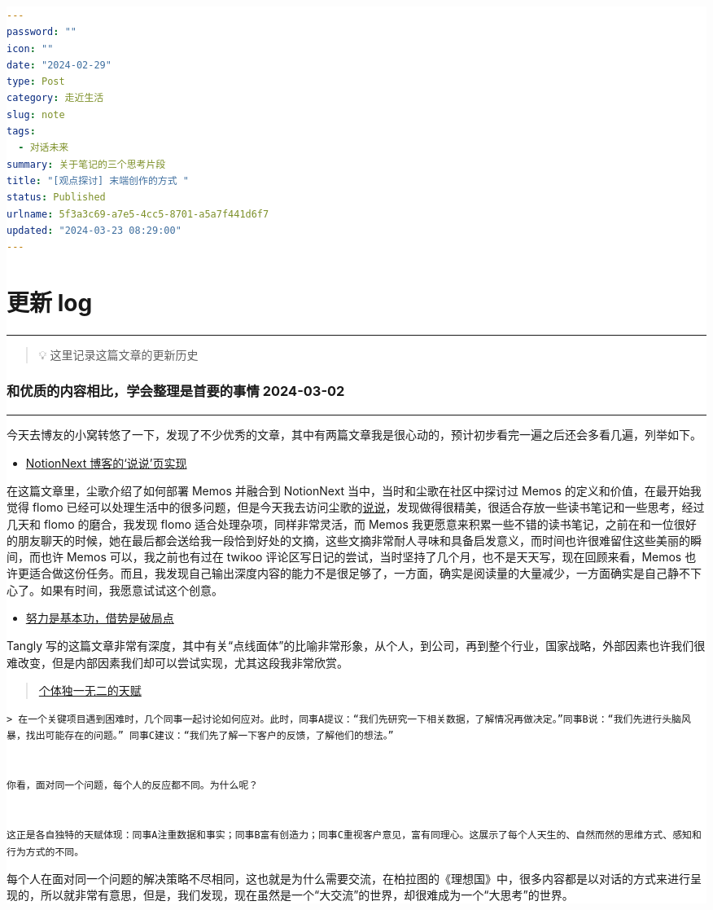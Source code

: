 ```yaml
---
password: ""
icon: ""
date: "2024-02-29"
type: Post
category: 走近生活
slug: note
tags:
  - 对话未来
summary: 关于笔记的三个思考片段
title: "[观点探讨] 末端创作的方式 "
status: Published
urlname: 5f3a3c69-a7e5-4cc5-8701-a5a7f441d6f7
updated: "2024-03-23 08:29:00"
---
```


# 更新 log

---

> 💡 这里记录这篇文章的更新历史

### 和优质的内容相比，学会整理是首要的事情 2024-03-02

---

今天去博友的小窝转悠了一下，发现了不少优秀的文章，其中有两篇文章我是很心动的，预计初步看完一遍之后还会多看几遍，列举如下。

- [NotionNext 博客的‘说说’页实现](https://chenge.ink/article/post20240302-1)

在这篇文章里，尘歌介绍了如何部署 Memos 并融合到 NotionNext 当中，当时和尘歌在社区中探讨过 Memos 的定义和价值，在最开始我觉得 flomo 已经可以处理生活中的很多问题，但是今天我去访问尘歌的[说说](https://chenge.ink/memos)，发现做得很精美，很适合存放一些读书笔记和一些思考，经过几天和 flomo 的磨合，我发现 flomo 适合处理杂项，同样非常灵活，而 Memos 我更愿意来积累一些不错的读书笔记，之前在和一位很好的朋友聊天的时候，她在最后都会送给我一段恰到好处的文摘，这些文摘非常耐人寻味和具备启发意义，而时间也许很难留住这些美丽的瞬间，而也许 Memos 可以，我之前也有过在 twikoo 评论区写日记的尝试，当时坚持了几个月，也不是天天写，现在回顾来看，Memos 也许更适合做这份任务。而且，我发现自己输出深度内容的能力不是很足够了，一方面，确实是阅读量的大量减少，一方面确实是自己静不下心了。如果有时间，我愿意试试这个创意。

- [努力是基本功，借势是破局点](https://blog.tangly1024.com/article/taking-advantage)

Tangly 写的这篇文章非常有深度，其中有关“点线面体”的比喻非常形象，从个人，到公司，再到整个行业，国家战略，外部因素也许我们很难改变，但是内部因素我们却可以尝试实现，尤其这段我非常欣赏。

> [个体独一无二的天赋](https://blog.tangly1024.com/article/taking-advantage#9611d3523b594cbc8e8ec7e5096a3b84)

    > 在一个关键项目遇到困难时，几个同事一起讨论如何应对。此时，同事A提议：“我们先研究一下相关数据，了解情况再做决定。”同事B说：“我们先进行头脑风暴，找出可能存在的问题。” 同事C建议：“我们先了解一下客户的反馈，了解他们的想法。”


    你看，面对同一个问题，每个人的反应都不同。为什么呢？


    这正是各自独特的天赋体现：同事A注重数据和事实；同事B富有创造力；同事C重视客户意见，富有同理心。这展示了每个人天生的、自然而然的思维方式、感知和行为方式的不同。

每个人在面对同一个问题的解决策略不尽相同，这也就是为什么需要交流，在柏拉图的《理想国》中，很多内容都是以对话的方式来进行呈现的，所以就非常有意思，但是，我们发现，现在虽然是一个“大交流”的世界，却很难成为一个“大思考”的世界。
